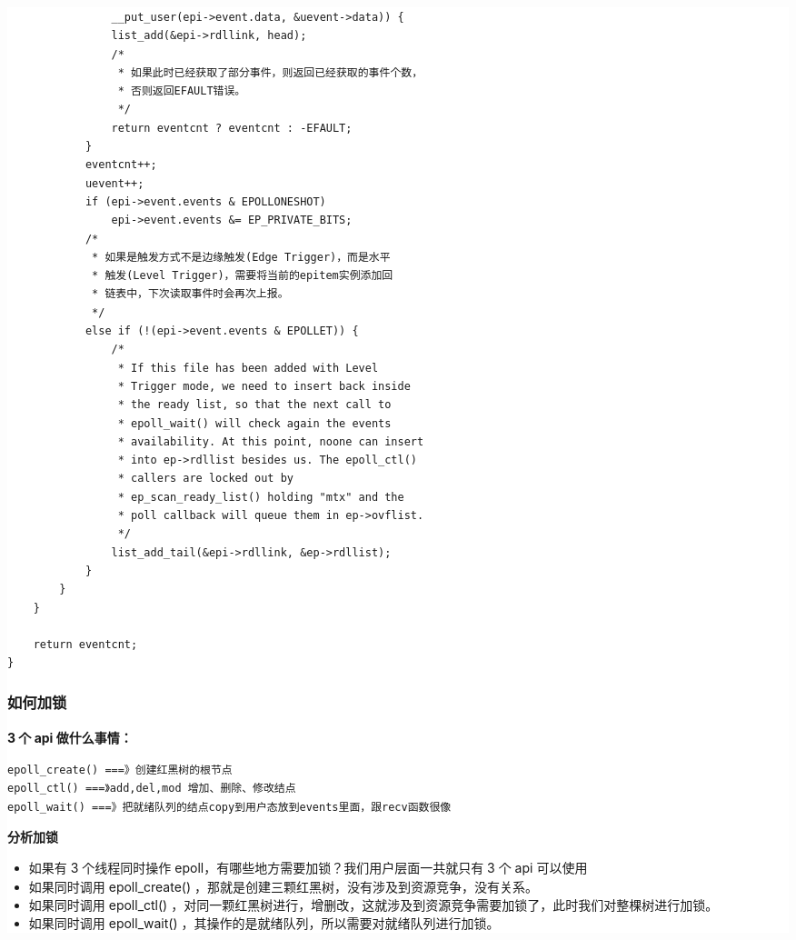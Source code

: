 ```
                __put_user(epi->event.data, &uevent->data)) {  
                list_add(&epi->rdllink, head);  
                /* 
                 * 如果此时已经获取了部分事件，则返回已经获取的事件个数， 
                 * 否则返回EFAULT错误。 
                 */  
                return eventcnt ? eventcnt : -EFAULT;  
            }  
            eventcnt++;  
            uevent++;  
            if (epi->event.events & EPOLLONESHOT)  
                epi->event.events &= EP_PRIVATE_BITS;  
            /* 
             * 如果是触发方式不是边缘触发(Edge Trigger)，而是水平 
             * 触发(Level Trigger)，需要将当前的epitem实例添加回 
             * 链表中，下次读取事件时会再次上报。 
             */  
            else if (!(epi->event.events & EPOLLET)) {  
                /* 
                 * If this file has been added with Level 
                 * Trigger mode, we need to insert back inside 
                 * the ready list, so that the next call to 
                 * epoll_wait() will check again the events 
                 * availability. At this point, noone can insert 
                 * into ep->rdllist besides us. The epoll_ctl() 
                 * callers are locked out by 
                 * ep_scan_ready_list() holding "mtx" and the 
                 * poll callback will queue them in ep->ovflist. 
                 */  
                list_add_tail(&epi->rdllink, &ep->rdllist);  
            }  
        }  
    }  

    return eventcnt;  
}
```

### 如何加锁

**3 个 api 做什么事情：**

```
epoll_create() ===》创建红黑树的根节点
epoll_ctl() ===》add,del,mod 增加、删除、修改结点
epoll_wait() ===》把就绪队列的结点copy到用户态放到events里面，跟recv函数很像
```

**分析加锁**

* 如果有 3 个线程同时操作 epoll，有哪些地方需要加锁？我们用户层面一共就只有 3 个 api 可以使用
* 如果同时调用 epoll\_create() ，那就是创建三颗红黑树，没有涉及到资源竞争，没有关系。
* 如果同时调用 epoll\_ctl() ，对同一颗红黑树进行，增删改，这就涉及到资源竞争需要加锁了，此时我们对整棵树进行加锁。
* 如果同时调用 epoll\_wait() ，其操作的是就绪队列，所以需要对就绪队列进行加锁。
